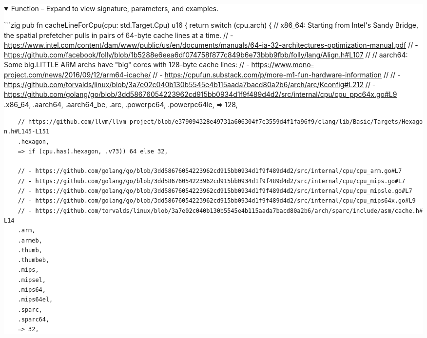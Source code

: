 <details class="declaration-card" open>
<summary>Function – Expand to view signature, parameters, and examples.</summary>

\`\`\`zig
pub fn cacheLineForCpu(cpu: std.Target.Cpu) u16 {
    return switch (cpu.arch) {
        // x86_64: Starting from Intel's Sandy Bridge, the spatial prefetcher pulls in pairs of 64-byte cache lines at a time.
        // - https://www.intel.com/content/dam/www/public/us/en/documents/manuals/64-ia-32-architectures-optimization-manual.pdf
        // - https://github.com/facebook/folly/blob/1b5288e6eea6df074758f877c849b6e73bbb9fbb/folly/lang/Align.h#L107
        //
        // aarch64: Some big.LITTLE ARM archs have "big" cores with 128-byte cache lines:
        // - https://www.mono-project.com/news/2016/09/12/arm64-icache/
        // - https://cpufun.substack.com/p/more-m1-fun-hardware-information
        //
        // - https://github.com/torvalds/linux/blob/3a7e02c040b130b5545e4b115aada7bacd80a2b6/arch/arc/Kconfig#L212
        // - https://github.com/golang/go/blob/3dd58676054223962cd915bb0934d1f9f489d4d2/src/internal/cpu/cpu_ppc64x.go#L9
        .x86_64,
        .aarch64,
        .aarch64_be,
        .arc,
        .powerpc64,
        .powerpc64le,
        => 128,

        // https://github.com/llvm/llvm-project/blob/e379094328e49731a606304f7e3559d4f1fa96f9/clang/lib/Basic/Targets/Hexagon.h#L145-L151
        .hexagon,
        => if (cpu.has(.hexagon, .v73)) 64 else 32,

        // - https://github.com/golang/go/blob/3dd58676054223962cd915bb0934d1f9f489d4d2/src/internal/cpu/cpu_arm.go#L7
        // - https://github.com/golang/go/blob/3dd58676054223962cd915bb0934d1f9f489d4d2/src/internal/cpu/cpu_mips.go#L7
        // - https://github.com/golang/go/blob/3dd58676054223962cd915bb0934d1f9f489d4d2/src/internal/cpu/cpu_mipsle.go#L7
        // - https://github.com/golang/go/blob/3dd58676054223962cd915bb0934d1f9f489d4d2/src/internal/cpu/cpu_mips64x.go#L9
        // - https://github.com/torvalds/linux/blob/3a7e02c040b130b5545e4b115aada7bacd80a2b6/arch/sparc/include/asm/cache.h#L14
        .arm,
        .armeb,
        .thumb,
        .thumbeb,
        .mips,
        .mipsel,
        .mips64,
        .mips64el,
        .sparc,
        .sparc64,
        => 32,
